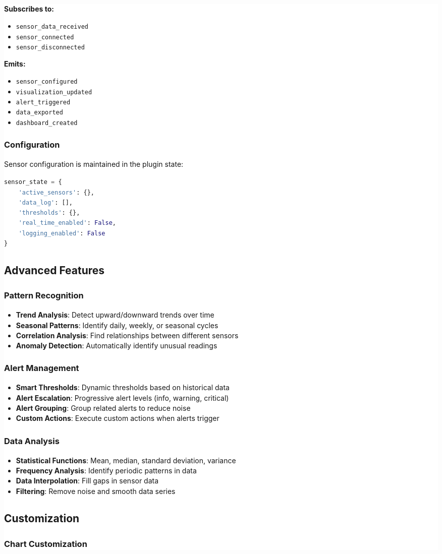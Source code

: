 **Subscribes to:**
- `sensor_data_received`
- `sensor_connected` 
- `sensor_disconnected`

**Emits:**
- `sensor_configured`
- `visualization_updated`
- `alert_triggered`
- `data_exported`
- `dashboard_created`

### Configuration

Sensor configuration is maintained in the plugin state:

```python
sensor_state = {
    'active_sensors': {},
    'data_log': [],
    'thresholds': {},
    'real_time_enabled': False,
    'logging_enabled': False
}
```

## Advanced Features

### Pattern Recognition

- **Trend Analysis**: Detect upward/downward trends over time
- **Seasonal Patterns**: Identify daily, weekly, or seasonal cycles
- **Correlation Analysis**: Find relationships between different sensors
- **Anomaly Detection**: Automatically identify unusual readings

### Alert Management

- **Smart Thresholds**: Dynamic thresholds based on historical data
- **Alert Escalation**: Progressive alert levels (info, warning, critical)
- **Alert Grouping**: Group related alerts to reduce noise
- **Custom Actions**: Execute custom actions when alerts trigger

### Data Analysis

- **Statistical Functions**: Mean, median, standard deviation, variance
- **Frequency Analysis**: Identify periodic patterns in data  
- **Data Interpolation**: Fill gaps in sensor data
- **Filtering**: Remove noise and smooth data series

## Customization

### Chart Customization
